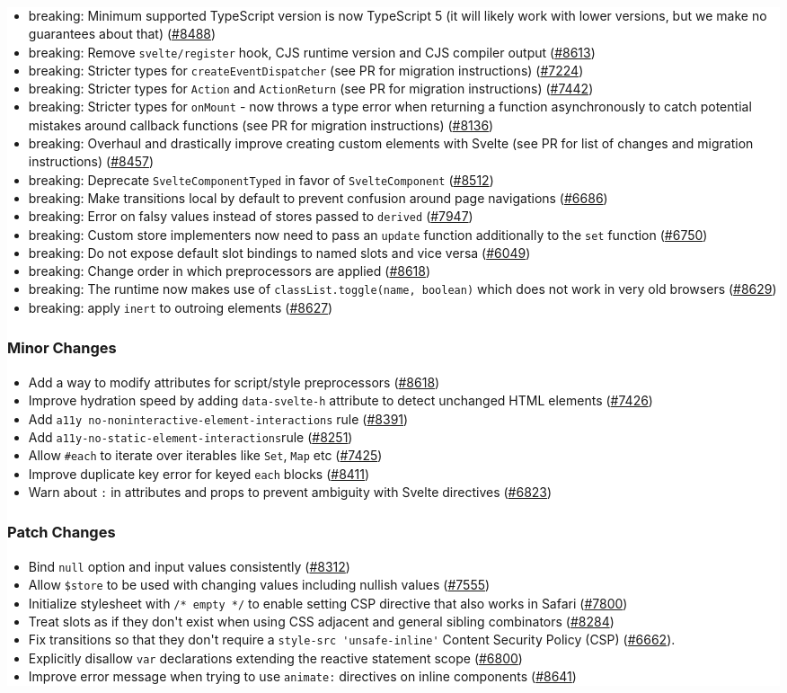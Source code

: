 - breaking: Minimum supported TypeScript version is now TypeScript 5 (it will likely work with lower versions, but we make no guarantees about that) ([#8488](https://github.com/sveltejs/svelte/pull/8488))
- breaking: Remove `svelte/register` hook, CJS runtime version and CJS compiler output ([#8613](https://github.com/sveltejs/svelte/pull/8613))
- breaking: Stricter types for `createEventDispatcher` (see PR for migration instructions) ([#7224](https://github.com/sveltejs/svelte/pull/7224))
- breaking: Stricter types for `Action` and `ActionReturn` (see PR for migration instructions) ([#7442](https://github.com/sveltejs/svelte/pull/7442))
- breaking: Stricter types for `onMount` - now throws a type error when returning a function asynchronously to catch potential mistakes around callback functions (see PR for migration instructions) ([#8136](https://github.com/sveltejs/svelte/pull/8136))
- breaking: Overhaul and drastically improve creating custom elements with Svelte (see PR for list of changes and migration instructions) ([#8457](https://github.com/sveltejs/svelte/pull/8457))
- breaking: Deprecate `SvelteComponentTyped` in favor of `SvelteComponent` ([#8512](https://github.com/sveltejs/svelte/pull/8512))
- breaking: Make transitions local by default to prevent confusion around page navigations ([#6686](https://github.com/sveltejs/svelte/issues/6686))
- breaking: Error on falsy values instead of stores passed to `derived` ([#7947](https://github.com/sveltejs/svelte/pull/7947))
- breaking: Custom store implementers now need to pass an `update` function additionally to the `set` function ([#6750](https://github.com/sveltejs/svelte/pull/6750))
- breaking: Do not expose default slot bindings to named slots and vice versa ([#6049](https://github.com/sveltejs/svelte/pull/6049))
- breaking: Change order in which preprocessors are applied ([#8618](https://github.com/sveltejs/svelte/pull/8618))
- breaking: The runtime now makes use of `classList.toggle(name, boolean)` which does not work in very old browsers ([#8629](https://github.com/sveltejs/svelte/pull/8629))
- breaking: apply `inert` to outroing elements ([#8627](https://github.com/sveltejs/svelte/pull/8627))

### Minor Changes

- Add a way to modify attributes for script/style preprocessors ([#8618](https://github.com/sveltejs/svelte/pull/8618))
- Improve hydration speed by adding `data-svelte-h` attribute to detect unchanged HTML elements ([#7426](https://github.com/sveltejs/svelte/pull/7426))
- Add `a11y no-noninteractive-element-interactions` rule ([#8391](https://github.com/sveltejs/svelte/pull/8391))
- Add `a11y-no-static-element-interactions`rule ([#8251](https://github.com/sveltejs/svelte/pull/8251))
- Allow `#each` to iterate over iterables like `Set`, `Map` etc ([#7425](https://github.com/sveltejs/svelte/issues/7425))
- Improve duplicate key error for keyed `each` blocks ([#8411](https://github.com/sveltejs/svelte/pull/8411))
- Warn about `:` in attributes and props to prevent ambiguity with Svelte directives ([#6823](https://github.com/sveltejs/svelte/issues/6823))

### Patch Changes

- Bind `null` option and input values consistently ([#8312](https://github.com/sveltejs/svelte/issues/8312))
- Allow `$store` to be used with changing values including nullish values ([#7555](https://github.com/sveltejs/svelte/issues/7555))
- Initialize stylesheet with `/* empty */` to enable setting CSP directive that also works in Safari ([#7800](https://github.com/sveltejs/svelte/pull/7800))
- Treat slots as if they don't exist when using CSS adjacent and general sibling combinators ([#8284](https://github.com/sveltejs/svelte/issues/8284))
- Fix transitions so that they don't require a `style-src 'unsafe-inline'` Content Security Policy (CSP) ([#6662](https://github.com/sveltejs/svelte/issues/6662)).
- Explicitly disallow `var` declarations extending the reactive statement scope ([#6800](https://github.com/sveltejs/svelte/pull/6800))
- Improve error message when trying to use `animate:` directives on inline components ([#8641](https://github.com/sveltejs/svelte/issues/8641))